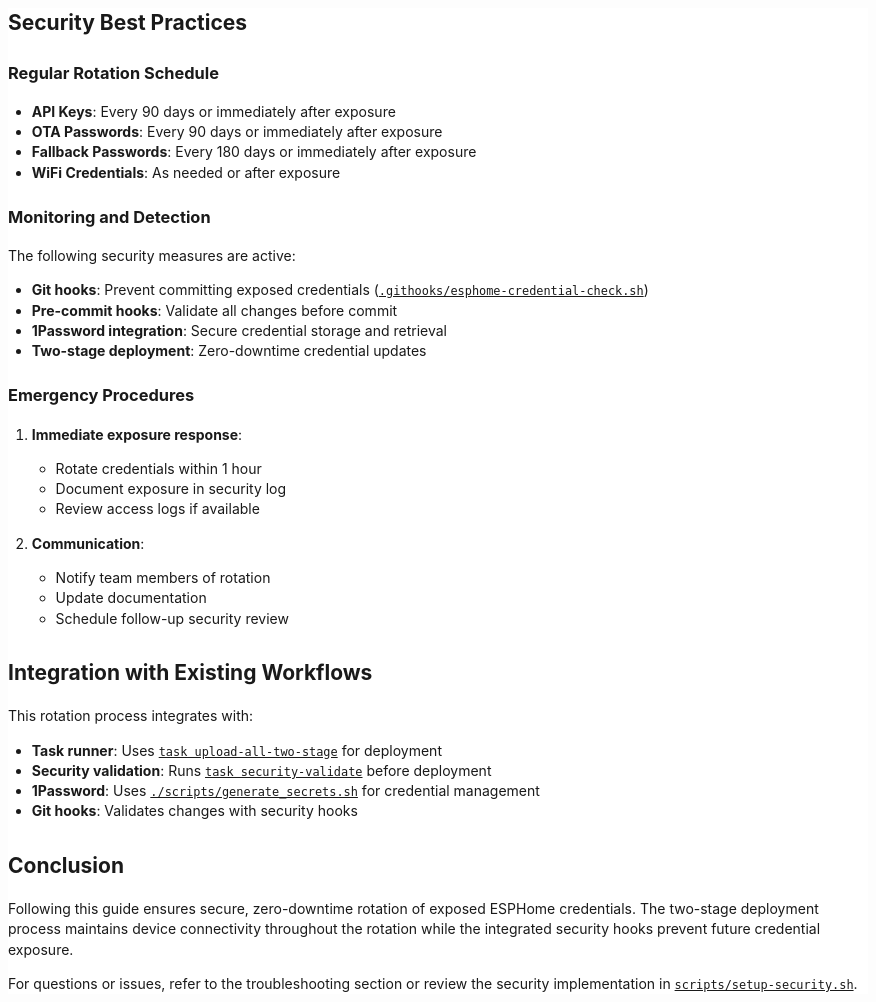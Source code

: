 ## Security Best Practices

### Regular Rotation Schedule

- **API Keys**: Every 90 days or immediately after exposure
- **OTA Passwords**: Every 90 days or immediately after exposure  
- **Fallback Passwords**: Every 180 days or immediately after exposure
- **WiFi Credentials**: As needed or after exposure

### Monitoring and Detection

The following security measures are active:

- **Git hooks**: Prevent committing exposed credentials ([`.githooks/esphome-credential-check.sh`](.githooks/esphome-credential-check.sh:1))
- **Pre-commit hooks**: Validate all changes before commit
- **1Password integration**: Secure credential storage and retrieval
- **Two-stage deployment**: Zero-downtime credential updates

### Emergency Procedures

1. **Immediate exposure response**:
   - Rotate credentials within 1 hour
   - Document exposure in security log
   - Review access logs if available

2. **Communication**:
   - Notify team members of rotation
   - Update documentation
   - Schedule follow-up security review

## Integration with Existing Workflows

This rotation process integrates with:

- **Task runner**: Uses [`task upload-all-two-stage`](Taskfile.yml:147-154) for deployment
- **Security validation**: Runs [`task security-validate`](Taskfile.yml:19-36) before deployment
- **1Password**: Uses [`./scripts/generate_secrets.sh`](scripts/generate_secrets.sh:1) for credential management
- **Git hooks**: Validates changes with security hooks

## Conclusion

Following this guide ensures secure, zero-downtime rotation of exposed ESPHome credentials. The two-stage deployment process maintains device connectivity throughout the rotation while the integrated security hooks prevent future credential exposure.

For questions or issues, refer to the troubleshooting section or review the security implementation in [`scripts/setup-security.sh`](scripts/setup-security.sh:1).